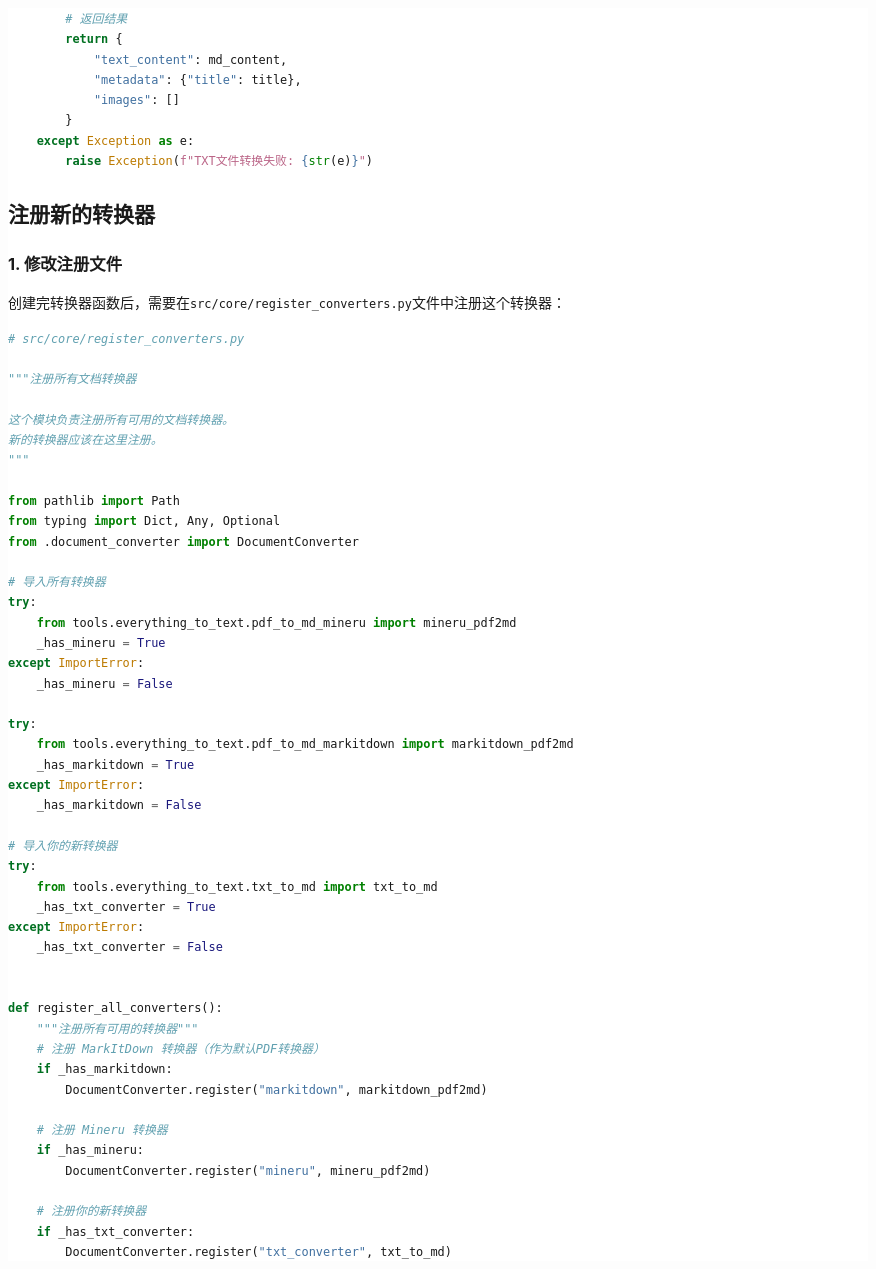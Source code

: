 ```python
        # 返回结果
        return {
            "text_content": md_content,
            "metadata": {"title": title},
            "images": []
        }
    except Exception as e:
        raise Exception(f"TXT文件转换失败: {str(e)}")
```

## 注册新的转换器

### 1. 修改注册文件

创建完转换器函数后，需要在`src/core/register_converters.py`文件中注册这个转换器：

```python
# src/core/register_converters.py

"""注册所有文档转换器

这个模块负责注册所有可用的文档转换器。
新的转换器应该在这里注册。
"""

from pathlib import Path
from typing import Dict, Any, Optional
from .document_converter import DocumentConverter

# 导入所有转换器
try:
    from tools.everything_to_text.pdf_to_md_mineru import mineru_pdf2md
    _has_mineru = True
except ImportError:
    _has_mineru = False

try:
    from tools.everything_to_text.pdf_to_md_markitdown import markitdown_pdf2md
    _has_markitdown = True
except ImportError:
    _has_markitdown = False

# 导入你的新转换器
try:
    from tools.everything_to_text.txt_to_md import txt_to_md
    _has_txt_converter = True
except ImportError:
    _has_txt_converter = False


def register_all_converters():
    """注册所有可用的转换器"""
    # 注册 MarkItDown 转换器（作为默认PDF转换器）
    if _has_markitdown:
        DocumentConverter.register("markitdown", markitdown_pdf2md)

    # 注册 Mineru 转换器
    if _has_mineru:
        DocumentConverter.register("mineru", mineru_pdf2md)

    # 注册你的新转换器
    if _has_txt_converter:
        DocumentConverter.register("txt_converter", txt_to_md)
```